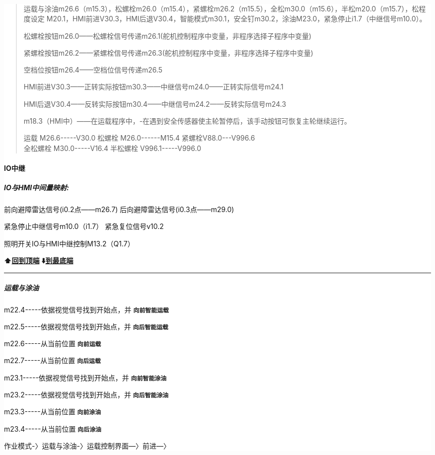 

> 运载与涂油m26.6（m15.3），松螺栓m26.0（m15.4），紧螺栓m26.2（m15.5），全松m30.0（m15.6），半松m20.0（m15.7），松程度设定 M20.1，HMI前进V30.3，HMI后退V30.4，智能模式m30.1，安全钉m30.2，涂油M23.0，紧急停止i1.7（中继信号m10.0）。 
>
> 松螺栓按钮m26.0——松螺栓信号传递m26.1(舵机控制程序中变量，非程序选择子程序中变量)
>
> 紧螺栓按钮m26.2——紧螺栓信号传递m26.3(舵机控制程序中变量，非程序选择子程序中变量)
>
> 空档位按钮m26.4——空档位信号传递m26.5
>
> HMI前进V30.3——正转实际按钮m30.3——中继信号m24.0——正转实际信号m24.1
>
> HMI后退V30.4——反转实际按钮m30.4——中继信号m24.2——反转实际信号m24.3
>
> m18.3（HMI中）——在运载程序中，-在遇到安全传感器使主轮暂停后，该手动按钮可恢复主轮继续运行。
>
> 
>
> 运载         M26.6-----V30.0                 松螺栓     M26.0------M15.4            紧螺栓V88.0---V996.6    
>         全松螺栓 M30.0-----V16.4                 半松螺栓  V996.1-----V996.0 

#### IO中继

##### IO与HMI中间量映射:

前向避障雷达信号(i0.2点——m26.7)            后向避障雷达信号(i0.3点——m29.0) 

紧急停止中继信号m10.0（i1.7）                  紧急复位信号v10.2

照明开关IO与HMI中继控制M13.2（Q1.7）

**⬆️[回到顶端](#目录)**                    **⬇️[到最底端](#联系我们)**

---



##### 运载与涂油

m22.4-----依据视觉信号找到开始点，并 **``向前智能运载``**

m22.5-----依据视觉信号找到开始点，并 **``向后智能运载``**

m22.6-----从当前位置   **``向前运载``**

m22.7-----从当前位置   **``向后运载``**



m23.1-----依据视觉信号找到开始点，并   **``向前智能涂油``**

m23.2-----依据视觉信号找到开始点，并   **``向后智能涂油``**

m23.3-----从当前位置   **``向前涂油``**

m23.4-----从当前位置   **``向后涂油``**



作业模式-〉运载与涂油-〉运载控制界面—〉前进—〉
